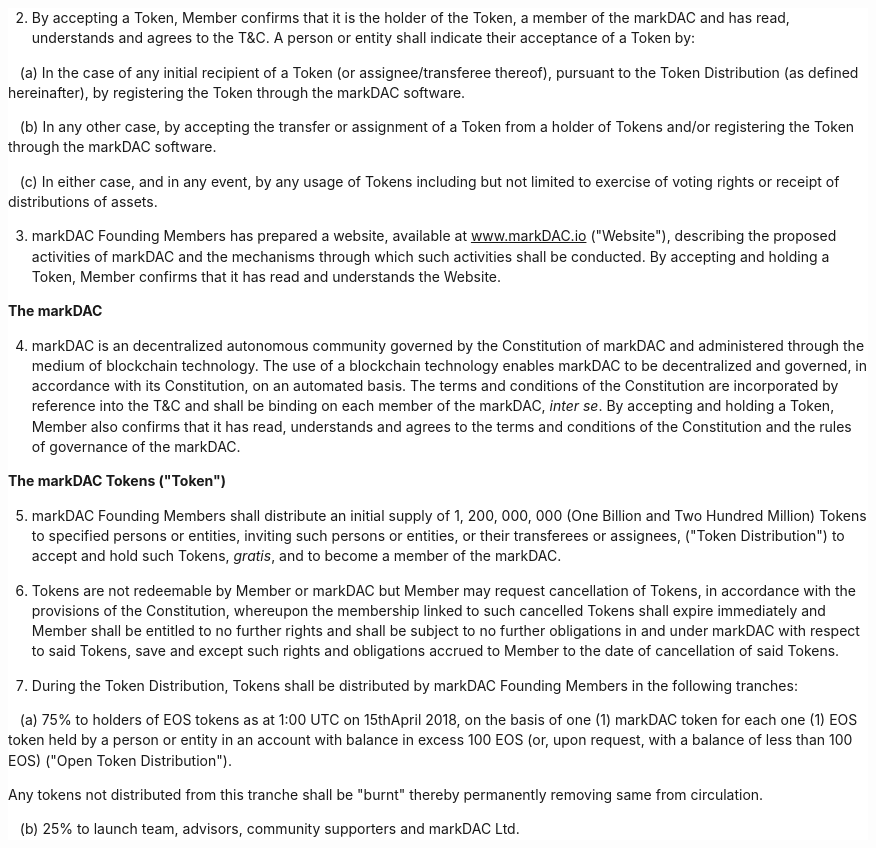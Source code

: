 2. By accepting a Token, Member confirms that it is the holder of the Token, a member of the markDAC and has read, understands and agrees to the T&amp;C. A person or entity shall indicate their acceptance of a Token by:

&nbsp;&nbsp;&nbsp;(a) In the case of any initial recipient of a Token (or assignee/transferee thereof), pursuant to the Token Distribution (as defined hereinafter), by registering the Token through the markDAC software.

&nbsp;&nbsp;&nbsp;(b) In any other case, by accepting the transfer or assignment of a Token from a holder of Tokens and/or registering the Token through the markDAC software.

&nbsp;&nbsp;&nbsp;(c) In either case, and in any event, by any usage of Tokens including but not limited to exercise of voting rights or receipt of distributions of assets.

3. markDAC Founding Members  has prepared a website, available at www.markDAC.io (&quot;Website&quot;), describing the proposed activities of markDAC and the mechanisms through which such activities shall be conducted. By accepting and holding a Token, Member confirms that it has read and understands the Website.



**The markDAC**

4. markDAC is an decentralized autonomous community governed by the Constitution of markDAC and administered through the medium of blockchain technology. The use of a blockchain technology enables markDAC to be decentralized and governed, in accordance with its Constitution, on an automated basis. The terms and conditions of the Constitution are incorporated by reference into the T&amp;C and shall be binding on each member of the markDAC, _inter se_. By accepting and holding a Token, Member also confirms that it has read, understands and agrees to the terms and conditions of the Constitution and the rules of governance of the markDAC.



**The markDAC Tokens (&quot;Token&quot;)**

5. markDAC Founding Members  shall distribute an initial supply of 1, 200, 000, 000 (One Billion and Two Hundred Million) Tokens to specified persons or entities, inviting such persons or entities, or their transferees or assignees, (&quot;Token Distribution&quot;) to accept and hold such Tokens, _gratis_, and to become a member of the markDAC.

6. Tokens are not redeemable by Member or markDAC but Member may request cancellation of Tokens, in accordance with the provisions of the Constitution, whereupon the membership linked to such cancelled Tokens shall expire immediately and Member shall be entitled to no further rights and shall be subject to no further obligations in and under markDAC with respect to said Tokens, save and except such rights and obligations accrued to Member to the date of cancellation of said Tokens.

7. During the Token Distribution, Tokens shall be distributed by markDAC Founding Members  in the following tranches:

&nbsp;&nbsp;&nbsp;(a) 75% to holders of EOS tokens as at 1:00 UTC on 15thApril 2018, on the basis of one (1) markDAC token for each one (1) EOS token held by a person or entity in an account with balance in excess 100 EOS (or, upon request, with a balance of less than 100 EOS) (&quot;Open Token Distribution&quot;).

Any tokens not distributed from this tranche shall be &quot;burnt&quot; thereby permanently removing same from circulation.

&nbsp;&nbsp;&nbsp;(b) 25% to launch team, advisors, community supporters and markDAC Ltd.

